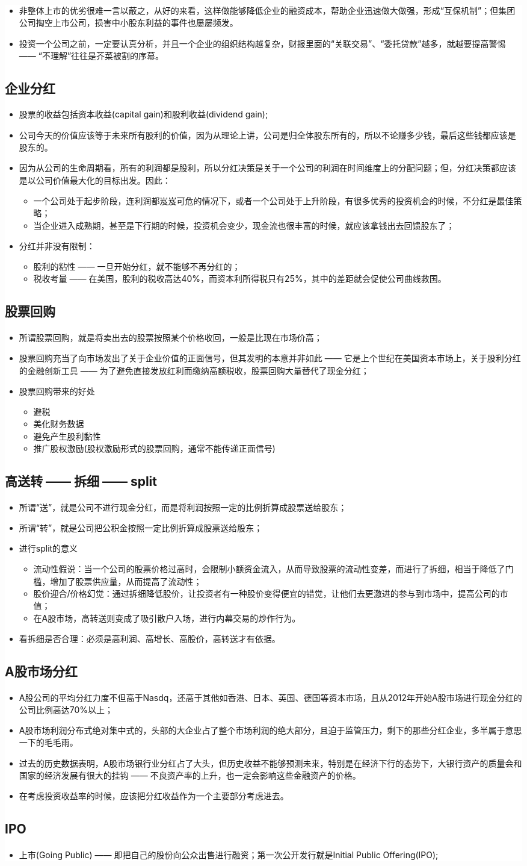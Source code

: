   * 非整体上市的优劣很难一言以蔽之，从好的来看，这样做能够降低企业的融资成本，帮助企业迅速做大做强，形成“互保机制”；但集团公司掏空上市公司，损害中小股东利益的事件也屡屡频发。

  * 投资一个公司之前，一定要认真分析，并且一个企业的组织结构越复杂，财报里面的“关联交易”、“委托贷款”越多，就越要提高警惕 —— “不理解”往往是芥菜被割的序幕。

## 企业分红
  * 股票的收益包括资本收益(capital gain)和股利收益(dividend gain);

  * 公司今天的价值应该等于未来所有股利的价值，因为从理论上讲，公司是归全体股东所有的，所以不论赚多少钱，最后这些钱都应该是股东的。

  * 因为从公司的生命周期看，所有的利润都是股利，所以分红决策是关于一个公司的利润在时间维度上的分配问题；但，分红决策都应该是以公司价值最大化的目标出发。因此：
      * 一个公司处于起步阶段，连利润都岌岌可危的情况下，或者一个公司处于上升阶段，有很多优秀的投资机会的时候，不分红是最佳策略；
      * 当企业进入成熟期，甚至是下行期的时候，投资机会变少，现金流也很丰富的时候，就应该拿钱出去回馈股东了；

  * 分红并非没有限制：
      * 股利的粘性 —— 一旦开始分红，就不能够不再分红的；
      * 税收考量 —— 在美国，股利的税收高达40%，而资本利所得税只有25%，其中的差距就会促使公司曲线救国。

## 股票回购
  * 所谓股票回购，就是将卖出去的股票按照某个价格收回，一般是比现在市场价高；

  * 股票回购充当了向市场发出了关于企业价值的正面信号，但其发明的本意并非如此 —— 它是上个世纪在美国资本市场上，关于股利分红的金融创新工具 —— 为了避免直接发放红利而缴纳高额税收，股票回购大量替代了现金分红；

  * 股票回购带来的好处
      * 避税
      * 美化财务数据
      * 避免产生股利黏性
      * 推广股权激励(股权激励形式的股票回购，通常不能传递正面信号)

## 高送转 —— 拆细 —— split
  * 所谓“送”，就是公司不进行现金分红，而是将利润按照一定的比例折算成股票送给股东；

  * 所谓“转”，就是公司把公积金按照一定比例折算成股票送给股东；

  * 进行split的意义
      * 流动性假说：当一个公司的股票价格过高时，会限制小额资金流入，从而导致股票的流动性变差，而进行了拆细，相当于降低了门槛，增加了股票供应量，从而提高了流动性；
      * 股价迎合/价格幻觉：通过拆细降低股价，让投资者有一种股价变得便宜的错觉，让他们去更激进的参与到市场中，提高公司的市值；
      * 在A股市场，高转送则变成了吸引散户入场，进行内幕交易的炒作行为。

  * 看拆细是否合理：必须是高利润、高增长、高股价，高转送才有依据。

## A股市场分红
  * A股公司的平均分红力度不但高于Nasdq，还高于其他如香港、日本、英国、德国等资本市场，且从2012年开始A股市场进行现金分红的公司比例高达70%以上；

  * A股市场利润分布式绝对集中式的，头部的大企业占了整个市场利润的绝大部分，且迫于监管压力，剩下的那些分红企业，多半属于意思一下的毛毛雨。

  * 过去的历史数据表明，A股市场银行业分红占了大头，但历史收益不能够预测未来，特别是在经济下行的态势下，大银行资产的质量会和国家的经济发展有很大的挂钩 —— 不良资产率的上升，也一定会影响这些金融资产的价格。

  * 在考虑投资收益率的时候，应该把分红收益作为一个主要部分考虑进去。

## IPO
  * 上市(Going Public) —— 即把自己的股份向公众出售进行融资；第一次公开发行就是Initial Public Offering(IPO);
